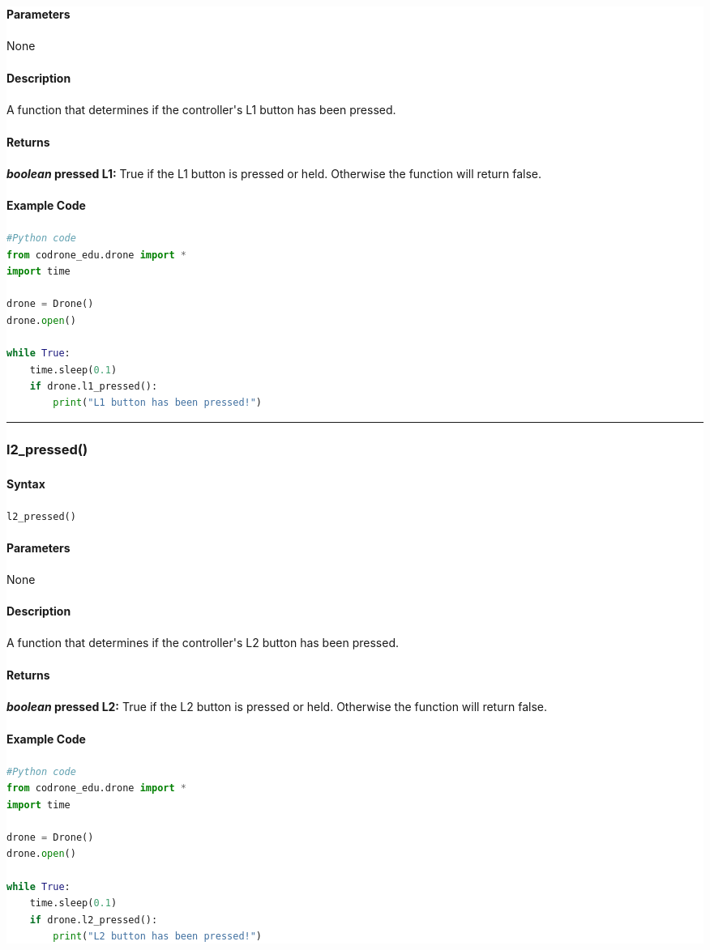 
#### Parameters
None

#### Description
A function that determines if the controller's L1 button has been pressed.

#### Returns
***boolean* pressed L1:** True if the L1 button is pressed or held. Otherwise the function will return false.

#### Example Code
```python
#Python code
from codrone_edu.drone import *
import time

drone = Drone()
drone.open()

while True:
    time.sleep(0.1)
    if drone.l1_pressed():
        print("L1 button has been pressed!")
```

<hr/>

### l2_pressed()

#### Syntax
``l2_pressed()``    


#### Parameters
None

#### Description
A function that determines if the controller's L2 button has been pressed.

#### Returns
***boolean* pressed L2:** True if the L2 button is pressed or held. Otherwise the function will return false.

#### Example Code
```python
#Python code
from codrone_edu.drone import *
import time

drone = Drone()
drone.open()

while True:
    time.sleep(0.1)
    if drone.l2_pressed():
        print("L2 button has been pressed!")
```
